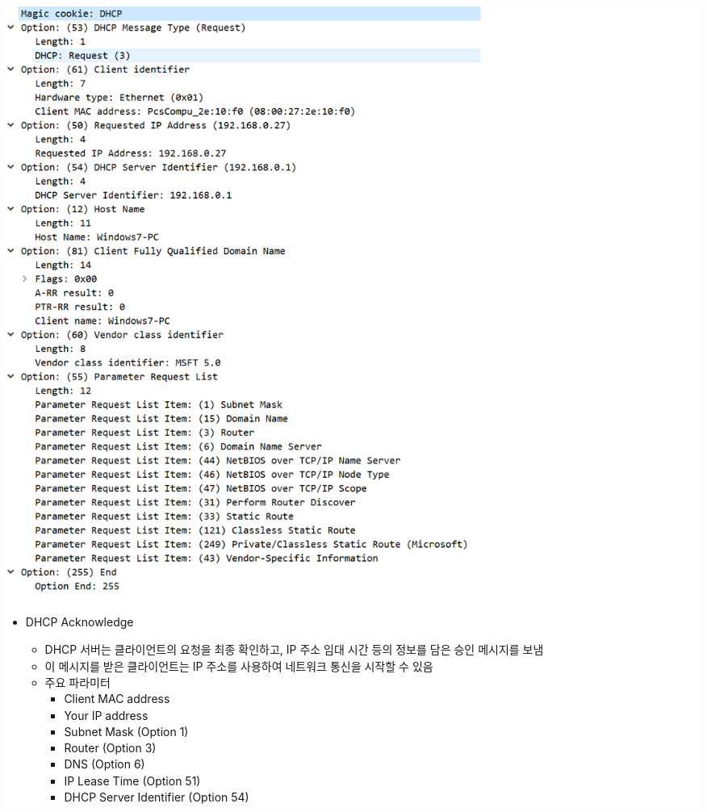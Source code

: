   <img src="./img/dhcp/request-option.png" width=600px>

- DHCP Acknowledge

  - DHCP 서버는 클라이언트의 요청을 최종 확인하고, IP 주소 임대 시간 등의 정보를 담은 승인 메시지를 보냄
  - 이 메시지를 받은 클라이언트는 IP 주소를 사용하여 네트워크 통신을 시작할 수 있음
  - 주요 파라미터
    - Client MAC address
    - Your IP address
    - Subnet Mask (Option 1)
    - Router (Option 3)
    - DNS (Option 6)
    - IP Lease Time (Option 51)
    - DHCP Server Identifier (Option 54)
